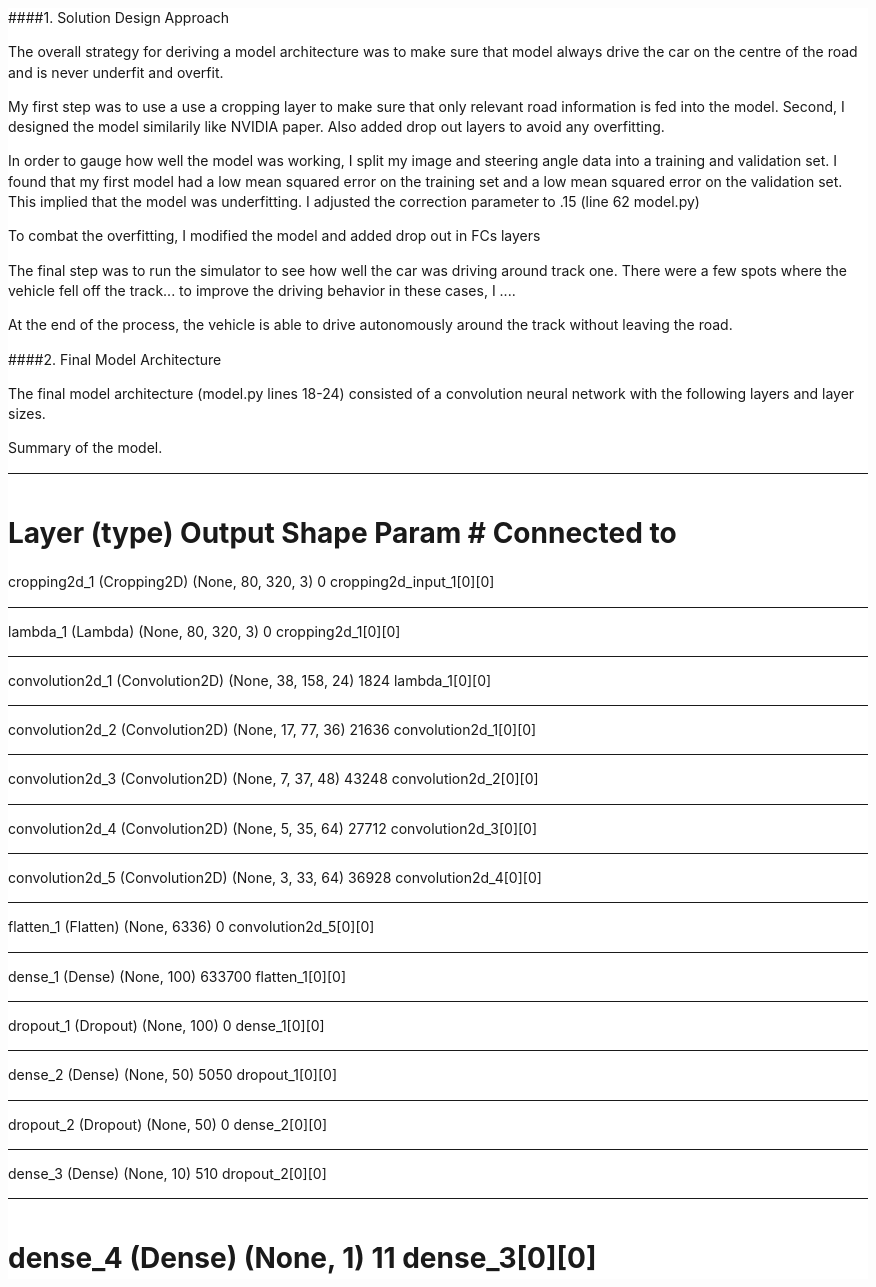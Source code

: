 ####1. Solution Design Approach

The overall strategy for deriving a model architecture was to make sure that model always drive the car on the centre of the road and is never underfit and overfit.

My first step was to use a use a cropping layer to make sure that only relevant road information is fed into the model.
Second, I designed the model similarily like NVIDIA paper. Also added drop out layers to avoid any overfitting.

In order to gauge how well the model was working, I split my image and steering angle data into a training and validation set. I found that my first model had a low mean squared error on the training set and a low mean squared error on the validation set. This implied that the model was underfitting. I adjusted the correction parameter to .15 (line 62 model.py)   

To combat the overfitting, I modified the model and added drop out in FCs layers

The final step was to run the simulator to see how well the car was driving around track one. There were a few spots where the vehicle fell off the track... to improve the driving behavior in these cases, I ....

At the end of the process, the vehicle is able to drive autonomously around the track without leaving the road.

####2. Final Model Architecture

The final model architecture (model.py lines 18-24) consisted of a convolution neural network with the following layers and layer sizes.

Summary of the model.
____________________________________________________________________________________________________
Layer (type)                     Output Shape          Param #     Connected to                     
====================================================================================================
cropping2d_1 (Cropping2D)        (None, 80, 320, 3)    0           cropping2d_input_1[0][0]         
____________________________________________________________________________________________________
lambda_1 (Lambda)                (None, 80, 320, 3)    0           cropping2d_1[0][0]               
____________________________________________________________________________________________________
convolution2d_1 (Convolution2D)  (None, 38, 158, 24)   1824        lambda_1[0][0]                   
____________________________________________________________________________________________________
convolution2d_2 (Convolution2D)  (None, 17, 77, 36)    21636       convolution2d_1[0][0]            
____________________________________________________________________________________________________
convolution2d_3 (Convolution2D)  (None, 7, 37, 48)     43248       convolution2d_2[0][0]            
____________________________________________________________________________________________________
convolution2d_4 (Convolution2D)  (None, 5, 35, 64)     27712       convolution2d_3[0][0]            
____________________________________________________________________________________________________
convolution2d_5 (Convolution2D)  (None, 3, 33, 64)     36928       convolution2d_4[0][0]            
____________________________________________________________________________________________________
flatten_1 (Flatten)              (None, 6336)          0           convolution2d_5[0][0]            
____________________________________________________________________________________________________
dense_1 (Dense)                  (None, 100)           633700      flatten_1[0][0]                  
____________________________________________________________________________________________________
dropout_1 (Dropout)              (None, 100)           0           dense_1[0][0]                    
____________________________________________________________________________________________________
dense_2 (Dense)                  (None, 50)            5050        dropout_1[0][0]                  
____________________________________________________________________________________________________
dropout_2 (Dropout)              (None, 50)            0           dense_2[0][0]                    
____________________________________________________________________________________________________
dense_3 (Dense)                  (None, 10)            510         dropout_2[0][0]                  
____________________________________________________________________________________________________
dense_4 (Dense)                  (None, 1)             11          dense_3[0][0]                    
====================================================================================================


[//]: # (Image References)
[image1]: ./examples/placeholder.png "Model Visualization"
[image2]: ./examples/placeholder.png "Grayscaling"
[image3]: ./examples/placeholder_small.png "Recovery Image"
[image4]: ./examples/placeholder_small.png "Recovery Image"
[image5]: ./examples/placeholder_small.png "Recovery Image"
[image6]: ./examples/placeholder_small.png "Normal Image"
[image7]: ./examples/placeholder_small.png "Flipped Image"